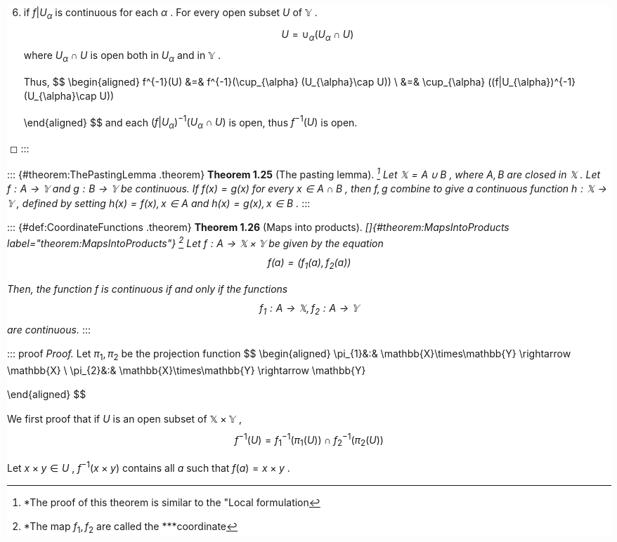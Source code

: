 6.  if $f|U_{\alpha}$ is continuous for each $\alpha$ . For every open
    subset $U$ of $\mathbb{Y}$ .
    $$U = \cup_{\alpha} (U_{\alpha}\cap U)$$ where $U_{\alpha}\cap U$ is
    open both in $U_{\alpha}$ and in $\mathbb{Y}$ .

    Thus,
    $$
    \begin{aligned}
                      f^{-1}(U) &=& f^{-1}(\cup_{\alpha} (U_{\alpha}\cap U)) \\
                      &=& \cup_{\alpha} ((f|U_{\alpha})^{-1}(U_{\alpha}\cap U))
                
    \end{aligned}
    $$
    and each $(f|U_{\alpha})^{-1}(U_{\alpha}\cap U)$ is
    open, thus $f^{-1}(U)$ is open.

 ◻
:::

::: {#theorem:ThePastingLemma .theorem}
**Theorem 1.25** (The pasting lemma). *[^45] Let $\mathbb{X} = A \cup B$
, where $A,B$ are closed in $\mathbb{X}$ . Let
$f: A\rightarrow \mathbb{Y}$ and $g: B \rightarrow \mathbb{Y}$ be
continuous. If $f(x)=g(x)$ for every $x\in A\cap B$ , then $f,g$ combine
to give a continuous function $h: \mathbb{X}\rightarrow\mathbb{Y}$ ,
defined by setting $h(x)=f(x),x\in A$ and $h(x)=g(x),x\in B$ .*
:::

::: {#def:CoordinateFunctions .theorem}
**Theorem 1.26** (Maps into products). *[]{#theorem:MapsIntoProducts
label="theorem:MapsIntoProducts"} [^46] Let
$f: A \rightarrow \mathbb{X}\times\mathbb{Y}$ be given by the equation
$$f(a) = (f_{1}(a),f_{2}(a))$$*

*Then, the function $f$ is continuous if and only if the functions
$$f_{1}: A \rightarrow \mathbb{X}, f_{2}: A \rightarrow \mathbb{Y}$$ are
continuous.*
:::

::: proof
*Proof.* Let $\pi_{1},\pi_{2}$ be the projection function
$$
\begin{aligned}
            \pi_{1}&:& \mathbb{X}\times\mathbb{Y} \rightarrow \mathbb{X} \\
            \pi_{2}&:& \mathbb{X}\times\mathbb{Y} \rightarrow \mathbb{Y}
      
\end{aligned}
$$

We first proof that if $U$ is an open subset of
$\mathbb{X} \times \mathbb{Y}$ ,
$$f^{-1}(U) = f_{1}^{-1}(\pi_{1}(U)) \cap f_{2}^{-1}(\pi_{2}(U))$$

Let $x \times y \in U$ , $f^{-1}(x \times y)$ contains all $a$ such that
$f(a) = x \times y$ .


[^1]: *The set $\mathbb{U}$ can form a topology because of the
[^2]: Note that this expression may not be unique.
[^3]: *We omit the proof of this lemma as it is obvious.*
[^4]: *We omit the proof of this lemma as it is obvious.*
[^5]: *Whenever we consider $\mathbb{R}$ , we shall suppose it is given
[^6]: *We omit the proof of this change@code@ as it is obvious.*
[^7]: *It is obvious that $\mathbb{T}$ is a topology, we just omit the
[^8]: It is obvious that $\mathbb{T'}$ is also a topology, we just omit
[^9]: *The standard topology on $\mathbb{R}$ is an order topology
[^10]: *open rays are always open sets in the order topology*
[^11]: *the open rays also formed a subbasis of the order topology*
[^12]: *We omit the proof of this change@code@ as it is obvious.*
[^13]: *We omit the proof of this change@code@ as it is obvious.*
[^14]: *In the finite case, the product topology and box topology are
[^15]: *This is also called a ***projection mapping***in a cartesian
[^16]: *A index set was the set $\{1,\dots,n\}$ or the set
[^17]: *It is assumed that it is given product topology when considering
[^18]: *We omit the proof of this change@code@ as it is obvious.*
[^19]: *We omit the proof of this change@code@ as it is obvious.*
[^20]: *We omit the proof of this change@code@ as it is obvious.*
[^21]: *We omit the proof of this change@code@ as it is obvious.*
[^22]: *We omit the proof of this change@code@ as it is obvious.*
[^23]: *If $\mathbb{X}$ is an ordered set in the order topology, and
[^24]: *the dictionary means for
[^25]: *Given $\mathbb{X}$ is an ordered set in the order topology and
[^26]: what does $\mathbb{X}$ , $\mathbb{X'}$ , $\mathbb{Y}$ ,
[^27]: The prove of this set is countable is typically similar to
[^28]: *A set can be open, or closed, or both, or neither*
[^29]: *We omit the proof of this change@code@ as it is obvious.*
[^30]: *As the proof is similar to the case in the open set, so we omit
[^31]: *We omit the proof of this change@code@ as it is obvious.*
[^32]: *As the closure of $A$ in $\mathbb{X}$ and the closure $A$ in
[^33]: *Some other mathematicians use neighbourhood to say that $U$
[^34]: *Note that, $x$ may belong to $A$ or not, this does not matter.*
[^35]: *We omit the proof of this change@code@ as it is obvious.*
[^36]: *We omit the proof of this change@code@ as it is obvious.*
[^37]: *In real line, a sequence can not converge to multiple points,
[^38]: *This implies that a sequence in a Hausdorff space cannot
[^39]: *The condition every finite point set is closed is weaker than
[^40]: *We omit the proof of this change@code@ as it is obvious.*
[^41]: *We omit the proof of this change@code@ as it is obvious.*
[^42]: *We omit the proof of this change@code@ as it is obvious.*
[^43]: *As the continuity of a function is different as the topological
[^44]: *A equivalent way to define homeomorphism, is that for any open
[^45]: *The proof of this theorem is similar to the \"Local formulation
[^46]: *The map $f_{1},f_{2}$ are called the ***coordinate
[^47]: It is possible that $g$ does not exist.
[^48]: *When no confusion will arise, the metric $d$ may be omit in
[^49]: *We omit the proof of this change@code@ as it is obvious.*
[^50]: *We omit the proof of this change@code@ as it is obvious.*
[^51]: *We omit the proof of this change@code@ as it is obvious.*
[^52]: *We omit the proof of this change@code@ as it is obvious.*
[^53]: *We omit the proof of this change@code@ as it is obvious.*
[^54]: *We omit the proof of this change@code@ as it is obvious.*